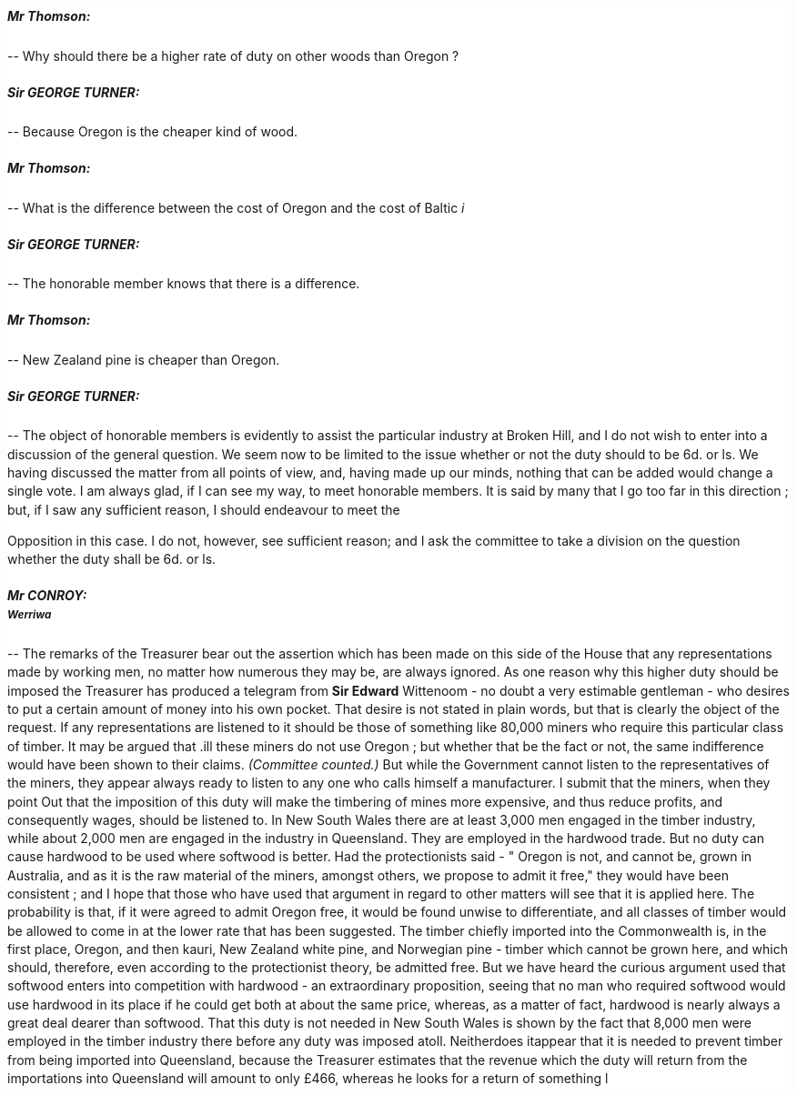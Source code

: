 ##### Mr Thomson:

-- Why should there be a higher rate of duty on other woods than Oregon ? 

##### Sir GEORGE TURNER:

-- Because Oregon is the cheaper kind of wood. 

##### Mr Thomson:

-- What is the difference between the cost of Oregon and the cost of Baltic  *i* 

##### Sir GEORGE TURNER:

-- The honorable member knows that there is a difference. 

##### Mr Thomson:

-- New Zealand pine is cheaper than Oregon. 

##### Sir GEORGE TURNER:

-- The object of honorable members is evidently to assist the particular industry at Broken Hill, and I do not wish to enter into a discussion of the general question. We seem now to be limited to the issue whether or not the duty should to be 6d. or ls. We having discussed the matter from all points of view, and, having made up our minds, nothing that can be added would change a single vote. I am always glad, if I can see my way, to meet honorable members. It is said by many that I go too far in this direction ; but, if I saw any sufficient reason, I should endeavour to meet the 

Opposition in this case. I do not, however, see sufficient reason; and I ask the committee to take a division on the question whether the duty shall be 6d. or ls. 

##### Mr CONROY:<br><small class="text-muted">Werriwa</small>

-- The remarks of the Treasurer bear out the assertion which has been made on this side of the House that any representations made by working men, no matter how numerous they may be, are always ignored. As one reason why this higher duty should be imposed the Treasurer has produced a telegram from  **Sir Edward**  Wittenoom - no doubt a very estimable gentleman - who desires to put a certain amount of money into his own pocket. That desire is not stated in plain words, but that is clearly the object of the request. If any representations are listened to it should be those of something like 80,000 miners who require this particular class of timber. It may be argued that .ill these miners do not use Oregon ; but whether that be the fact or not, the same indifference would have been shown to their claims.  *(Committee*  *counted.)*  But while the Government cannot listen to the representatives of the miners, they appear always ready to listen to any one who calls himself a manufacturer. I submit that the miners, when they point Out that the imposition of this duty will make the timbering of mines more expensive, and thus reduce profits, and consequently wages, should be listened to. In New South Wales there are at least 3,000 men engaged in the timber industry, while about 2,000 men are engaged in the industry in Queensland. They are employed in the hardwood trade. But no duty can cause hardwood to be used where softwood is better. Had the protectionists said - " Oregon is not, and cannot be, grown in Australia, and as it is the raw material of the miners, amongst others, we propose to admit it free," they would have been consistent ; and I hope that those who have used that argument in regard to other matters will see that it is applied here. The probability is that, if it were agreed to admit Oregon free, it would be found unwise to differentiate, and all classes of timber would be allowed to come in at the lower rate that has been suggested. The timber chiefly imported into the Commonwealth is, in the first place, Oregon, and then kauri, New Zealand white pine, and Norwegian pine -  timber  which cannot be grown here, and which should, therefore, even according to the protectionist theory, be admitted free. But we have heard the curious argument used that softwood enters into competition with hardwood - an extraordinary proposition, seeing that no man who required softwood would use hardwood in its place if he could get both at about the same price, whereas, as a matter of fact, hardwood is nearly always a great deal dearer than softwood. That this duty is not needed in New South Wales is shown by the fact that 8,000 men were employed in the timber industry there before any duty was imposed atoll. Neitherdoes itappear that it is needed to prevent timber from being imported into Queensland, because the Treasurer estimates that the revenue which the duty will return from the importations into Queensland will amount to only £466, whereas he looks for a return of something l
